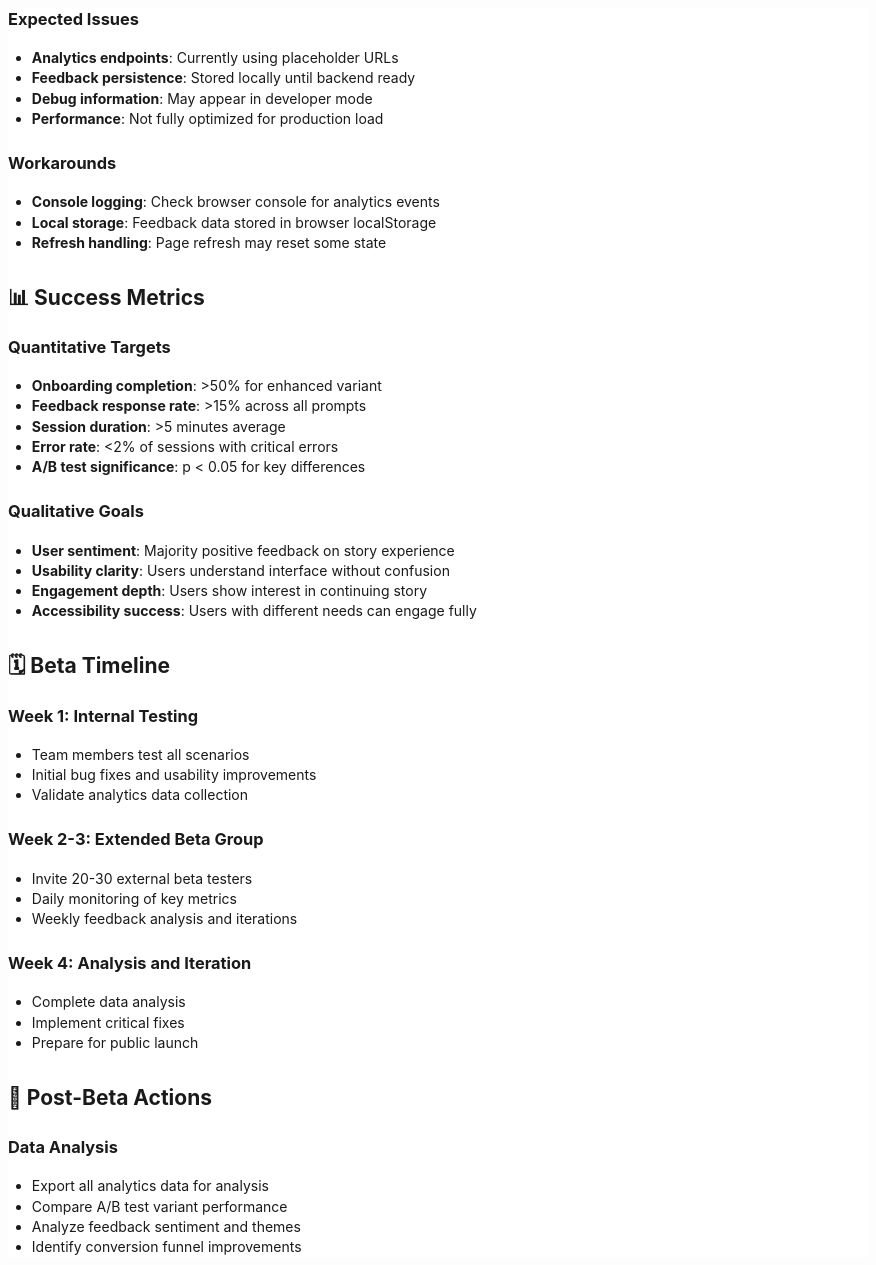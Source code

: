 ### Expected Issues
- **Analytics endpoints**: Currently using placeholder URLs
- **Feedback persistence**: Stored locally until backend ready
- **Debug information**: May appear in developer mode
- **Performance**: Not fully optimized for production load

### Workarounds
- **Console logging**: Check browser console for analytics events
- **Local storage**: Feedback data stored in browser localStorage
- **Refresh handling**: Page refresh may reset some state

## 📊 Success Metrics

### Quantitative Targets
- **Onboarding completion**: >50% for enhanced variant
- **Feedback response rate**: >15% across all prompts  
- **Session duration**: >5 minutes average
- **Error rate**: <2% of sessions with critical errors
- **A/B test significance**: p < 0.05 for key differences

### Qualitative Goals
- **User sentiment**: Majority positive feedback on story experience
- **Usability clarity**: Users understand interface without confusion
- **Engagement depth**: Users show interest in continuing story
- **Accessibility success**: Users with different needs can engage fully

## 🗓️ Beta Timeline

### Week 1: Internal Testing
- Team members test all scenarios
- Initial bug fixes and usability improvements
- Validate analytics data collection

### Week 2-3: Extended Beta Group
- Invite 20-30 external beta testers
- Daily monitoring of key metrics
- Weekly feedback analysis and iterations

### Week 4: Analysis and Iteration
- Complete data analysis
- Implement critical fixes
- Prepare for public launch

## 🚀 Post-Beta Actions

### Data Analysis
- Export all analytics data for analysis
- Compare A/B test variant performance
- Analyze feedback sentiment and themes
- Identify conversion funnel improvements
